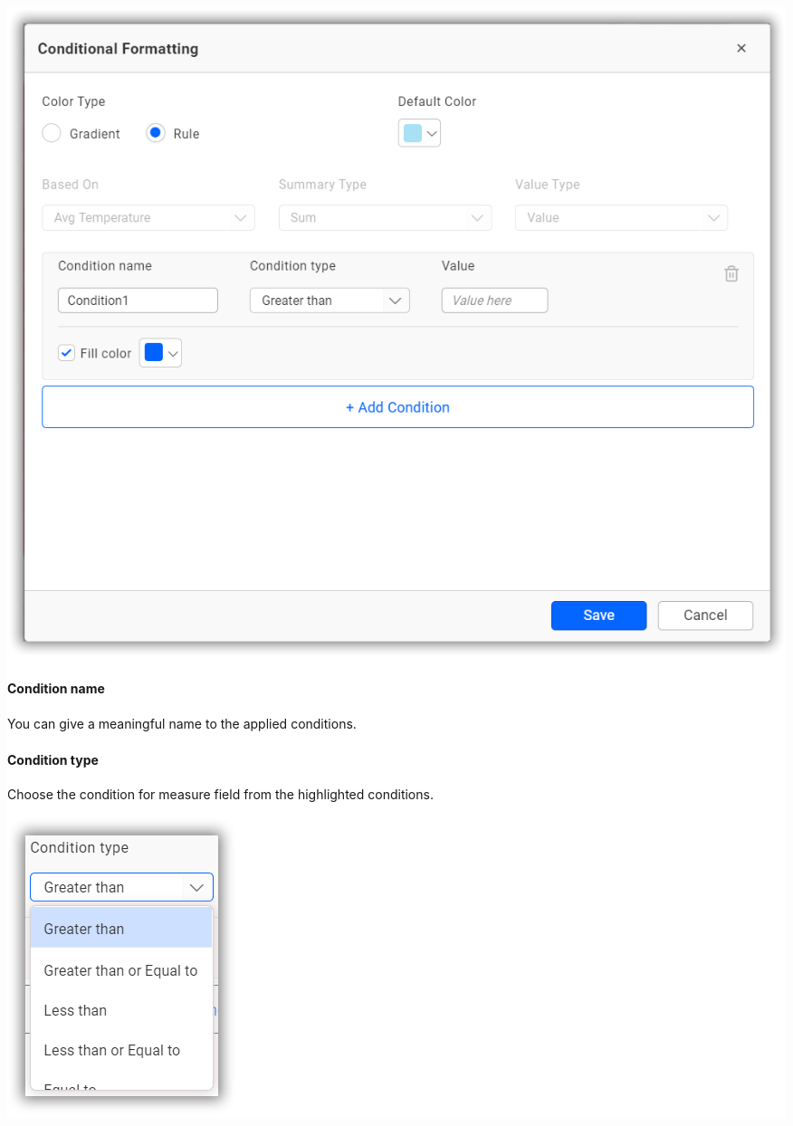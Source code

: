 ![Rule mode](/static/assets/cloud/visualizing-data/visualization-widgets/images/heat-map/Rule-mode.png)

#### Condition name
You can give a meaningful name to the applied conditions.

#### Condition type
Choose the condition for measure field from the highlighted conditions.

![Condition type](/static/assets/cloud/visualizing-data/visualization-widgets/images/heat-map/Condition-type.png)

